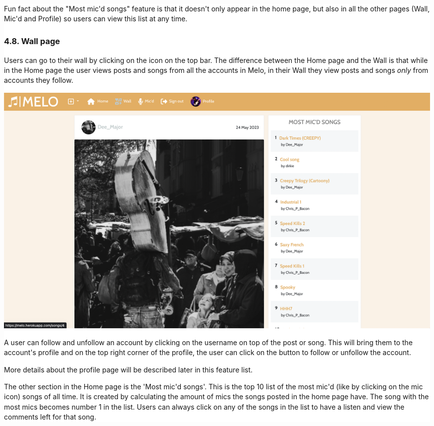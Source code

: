 Fun fact about the "Most mic'd songs" feature is that it doesn't only appear in the home page, but also in all the other pages (Wall, Mic'd and Profile) so users can view this list at any time.

### 4.8. <a name='Wallpage'></a>Wall page

Users can go to their wall by clicking on the icon on the top bar. The difference between the Home page and the Wall is that while in the Home page the user views posts and songs from all the accounts in Melo, in their Wall they view posts and songs _only_ from accounts they follow.

![Wall](src/assets/readme-files/wall.png)

A user can follow and unfollow an account by clicking on the username on top of the post or song. This will bring them to the account's profile and on the top right corner of the profile, the user can click on the button to follow or unfollow the account.

More details about the profile page will be described later in this feature list.

The other section in the Home page is the 'Most mic'd songs'. This is the top 10 list of the most mic'd (like by clicking on the mic icon) songs of all time. It is created by calculating the amount of mics the songs posted in the home page have. The song with the most mics becomes number 1 in the list. Users can always click on any of the songs in the list to have a listen and view the comments left for that song.
